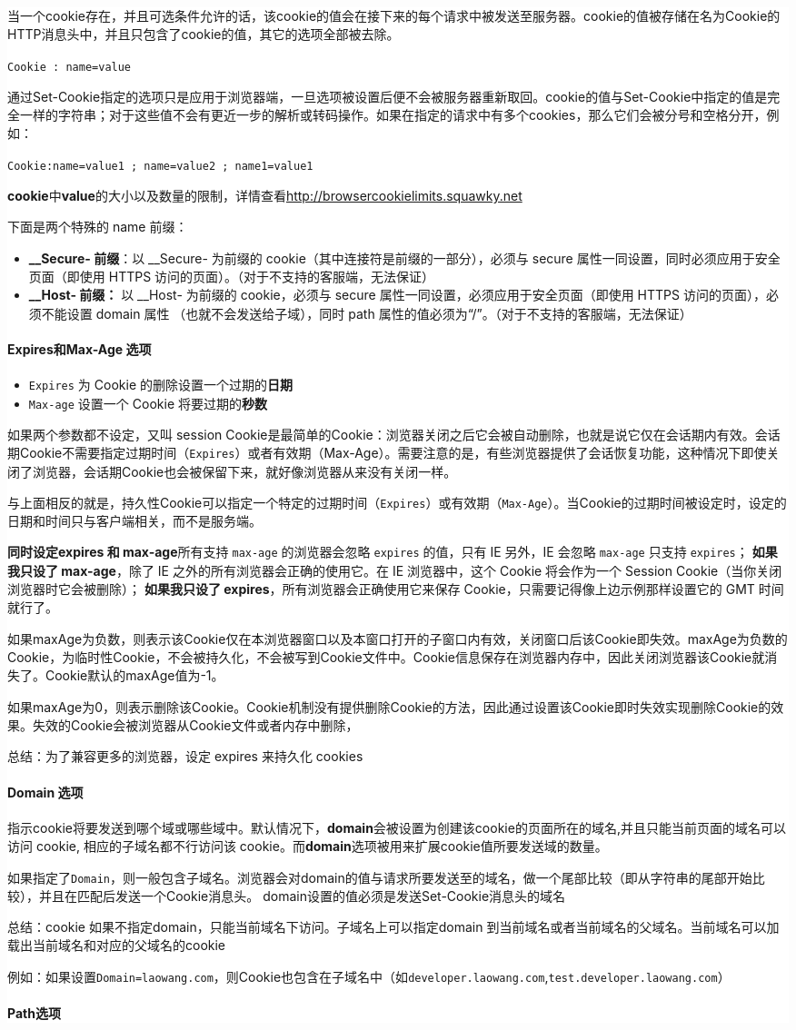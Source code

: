 当一个cookie存在，并且可选条件允许的话，该cookie的值会在接下来的每个请求中被发送至服务器。cookie的值被存储在名为Cookie的HTTP消息头中，并且只包含了cookie的值，其它的选项全部被去除。

```
Cookie : name=value
```

通过Set-Cookie指定的选项只是应用于浏览器端，一旦选项被设置后便不会被服务器重新取回。cookie的值与Set-Cookie中指定的值是完全一样的字符串；对于这些值不会有更近一步的解析或转码操作。如果在指定的请求中有多个cookies，那么它们会被分号和空格分开，例如：

```
Cookie:name=value1 ; name=value2 ; name1=value1
```

**cookie**中**value**的大小以及数量的限制，详情查看<http://browsercookielimits.squawky.net>

下面是两个特殊的 name 前缀：

- **__Secure- 前缀**：以 __Secure- 为前缀的 cookie（其中连接符是前缀的一部分），必须与 secure 属性一同设置，同时必须应用于安全页面（即使用 HTTPS 访问的页面）。（对于不支持的客服端，无法保证）
- **__Host- 前缀：** 以 __Host- 为前缀的 cookie，必须与 secure 属性一同设置，必须应用于安全页面（即使用 HTTPS 访问的页面），必须不能设置 domain 属性 （也就不会发送给子域），同时 path 属性的值必须为“/”。（对于不支持的客服端，无法保证）

#### Expires和Max-Age 选项

- `Expires` 为 Cookie 的删除设置一个过期的**日期**
- `Max-age` 设置一个 Cookie 将要过期的**秒数**

如果两个参数都不设定，又叫 session Cookie是最简单的Cookie：浏览器关闭之后它会被自动删除，也就是说它仅在会话期内有效。会话期Cookie不需要指定过期时间（`Expires`）或者有效期（Max-Age）。需要注意的是，有些浏览器提供了会话恢复功能，这种情况下即使关闭了浏览器，会话期Cookie也会被保留下来，就好像浏览器从来没有关闭一样。

与上面相反的就是，持久性Cookie可以指定一个特定的过期时间（`Expires`）或有效期（`Max-Age`）。当Cookie的过期时间被设定时，设定的日期和时间只与客户端相关，而不是服务端。

**同时设定expires 和 max-age**所有支持 `max-age` 的浏览器会忽略 `expires` 的值，只有 IE 另外，IE 会忽略 `max-age` 只支持 `expires`；
**如果我只设了 max-age**，除了 IE 之外的所有浏览器会正确的使用它。在 IE 浏览器中，这个 Cookie 将会作为一个 Session Cookie（当你关闭浏览器时它会被删除）；
**如果我只设了 expires**，所有浏览器会正确使用它来保存 Cookie，只需要记得像上边示例那样设置它的 GMT 时间就行了。

如果maxAge为负数，则表示该Cookie仅在本浏览器窗口以及本窗口打开的子窗口内有效，关闭窗口后该Cookie即失效。maxAge为负数的Cookie，为临时性Cookie，不会被持久化，不会被写到Cookie文件中。Cookie信息保存在浏览器内存中，因此关闭浏览器该Cookie就消失了。Cookie默认的maxAge值为-1。

如果maxAge为0，则表示删除该Cookie。Cookie机制没有提供删除Cookie的方法，因此通过设置该Cookie即时失效实现删除Cookie的效果。失效的Cookie会被浏览器从Cookie文件或者内存中删除，

总结：为了兼容更多的浏览器，设定 expires 来持久化 cookies

#### Domain 选项

指示cookie将要发送到哪个域或哪些域中。默认情况下，**domain**会被设置为创建该cookie的页面所在的域名,并且只能当前页面的域名可以访问 cookie, 相应的子域名都不行访问该 cookie。而**domain**选项被用来扩展cookie值所要发送域的数量。

如果指定了`Domain`，则一般包含子域名。浏览器会对domain的值与请求所要发送至的域名，做一个尾部比较（即从字符串的尾部开始比较），并且在匹配后发送一个Cookie消息头。 domain设置的值必须是发送Set-Cookie消息头的域名

总结：cookie 如果不指定domain，只能当前域名下访问。子域名上可以指定domain 到当前域名或者当前域名的父域名。当前域名可以加载出当前域名和对应的父域名的cookie

例如：如果设置`Domain=laowang.com`，则Cookie也包含在子域名中（如`developer.laowang.com`,`test.developer.laowang.com`）

#### Path选项
